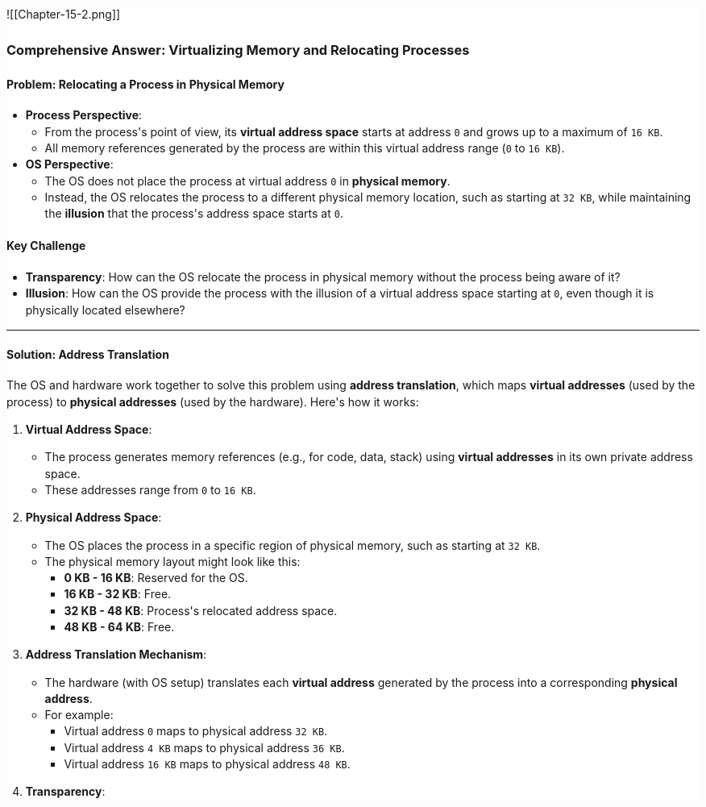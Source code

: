 
![[Chapter-15-2.png]]

### Comprehensive Answer: Virtualizing Memory and Relocating Processes

#### **Problem: Relocating a Process in Physical Memory**

- **Process Perspective**:
    - From the process's point of view, its **virtual address space** starts at address `0` and grows up to a maximum of `16 KB`.
    - All memory references generated by the process are within this virtual address range (`0` to `16 KB`).
- **OS Perspective**:
    - The OS does not place the process at virtual address `0` in **physical memory**.
    - Instead, the OS relocates the process to a different physical memory location, such as starting at `32 KB`, while maintaining the **illusion** that the process's address space starts at `0`.

#### **Key Challenge**

- **Transparency**: How can the OS relocate the process in physical memory without the process being aware of it?
- **Illusion**: How can the OS provide the process with the illusion of a virtual address space starting at `0`, even though it is physically located elsewhere?

---

#### **Solution: Address Translation**

The OS and hardware work together to solve this problem using **address translation**, which maps **virtual addresses** (used by the process) to **physical addresses** (used by the hardware). Here's how it works:

1. **Virtual Address Space**:
    
    - The process generates memory references (e.g., for code, data, stack) using **virtual addresses** in its own private address space.
    - These addresses range from `0` to `16 KB`.
2. **Physical Address Space**:
    
    - The OS places the process in a specific region of physical memory, such as starting at `32 KB`.
    - The physical memory layout might look like this:
        - **0 KB - 16 KB**: Reserved for the OS.
        - **16 KB - 32 KB**: Free.
        - **32 KB - 48 KB**: Process's relocated address space.
        - **48 KB - 64 KB**: Free.
3. **Address Translation Mechanism**:
    
    - The hardware (with OS setup) translates each **virtual address** generated by the process into a corresponding **physical address**.
    - For example:
        - Virtual address `0` maps to physical address `32 KB`.
        - Virtual address `4 KB` maps to physical address `36 KB`.
        - Virtual address `16 KB` maps to physical address `48 KB`.
4. **Transparency**:
    